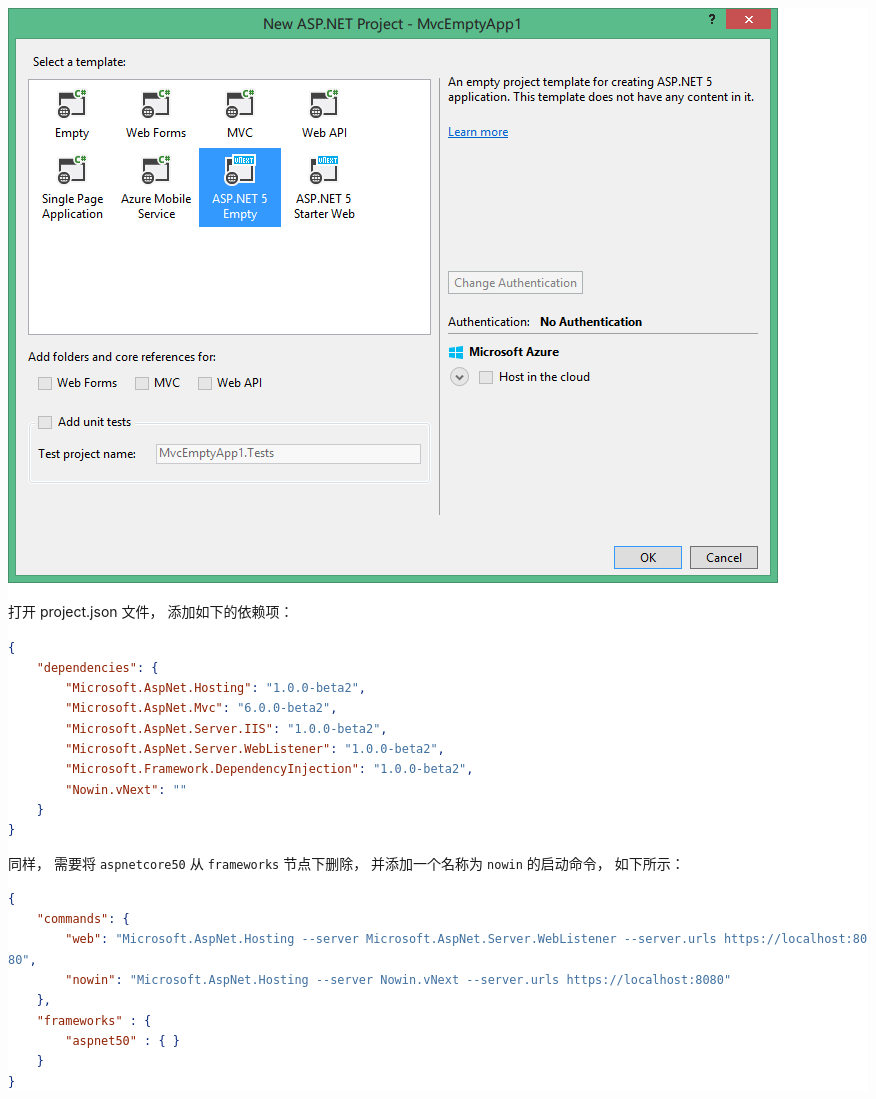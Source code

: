 ![ASP.NET 5 空 Web 项目](/assets/post-images/aspnet-5-empty-app.png)

打开 project.json 文件， 添加如下的依赖项：

```json
{
    "dependencies": {
        "Microsoft.AspNet.Hosting": "1.0.0-beta2",
        "Microsoft.AspNet.Mvc": "6.0.0-beta2",
        "Microsoft.AspNet.Server.IIS": "1.0.0-beta2",
        "Microsoft.AspNet.Server.WebListener": "1.0.0-beta2",
        "Microsoft.Framework.DependencyInjection": "1.0.0-beta2",
        "Nowin.vNext": ""
    }
}
```

同样， 需要将 `aspnetcore50` 从 `frameworks` 节点下删除， 并添加一个名称为 `nowin` 的启动命令， 如下所示：

```json
{
    "commands": {
        "web": "Microsoft.AspNet.Hosting --server Microsoft.AspNet.Server.WebListener --server.urls https://localhost:8080",
        "nowin": "Microsoft.AspNet.Hosting --server Nowin.vNext --server.urls https://localhost:8080"
    },
    "frameworks" : {
        "aspnet50" : { }
    }
}
```
